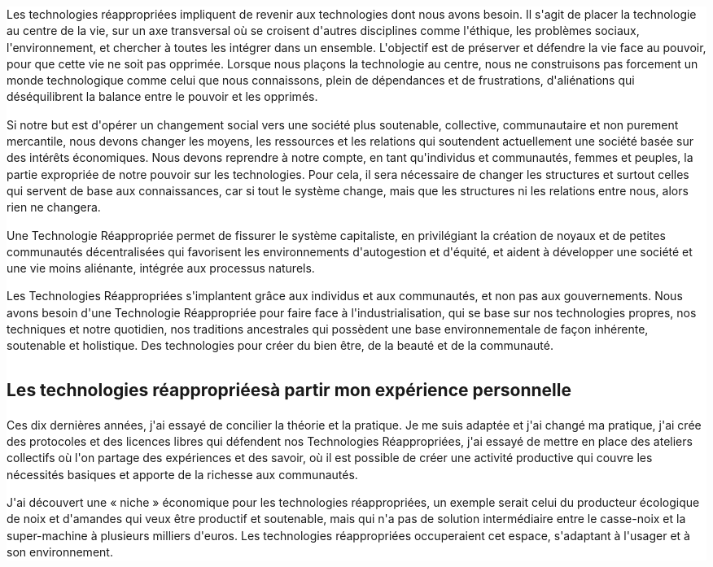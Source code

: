 Les technologies réappropriées impliquent de revenir aux technologies
dont nous avons besoin. Il s'agit de placer la technologie au centre de
la vie, sur un axe transversal où se croisent d'autres disciplines comme
l'éthique, les problèmes sociaux, l'environnement, et chercher à toutes
les intégrer dans un ensemble. L'objectif est de préserver et défendre
la vie face au pouvoir, pour que cette vie ne soit pas opprimée. Lorsque
nous plaçons la technologie au centre, nous ne construisons pas
forcement un monde technologique comme celui que nous connaissons, plein
de dépendances et de frustrations, d'aliénations qui déséquilibrent la
balance entre le pouvoir et les opprimés.

Si notre but est d'opérer un changement social vers une société plus
soutenable, collective, communautaire et non purement mercantile, nous
devons changer les moyens, les ressources et les relations qui
soutendent actuellement une société basée sur des intérêts économiques.
Nous devons reprendre à notre compte, en tant qu'individus et
communautés, femmes et peuples, la partie expropriée de notre pouvoir
sur les technologies. Pour cela, il sera nécessaire de changer les
structures et surtout celles qui servent de base aux connaissances, car
si tout le système change, mais que les structures ni les relations
entre nous, alors rien ne changera.

Une Technologie Réappropriée permet de fissurer le système capitaliste,
en privilégiant la création de noyaux et de petites communautés
décentralisées qui favorisent les environnements d'autogestion et
d'équité, et aident à développer une société et une vie moins aliénante,
intégrée aux processus naturels.

Les Technologies Réappropriées s'implantent grâce aux individus et aux
communautés, et non pas aux gouvernements. Nous avons besoin d'une
Technologie Réappropriée pour faire face à l'industrialisation, qui se
base sur nos technologies propres, nos techniques et notre quotidien,
nos traditions ancestrales qui possèdent une base environnementale de
façon inhérente, soutenable et holistique. Des technologies pour créer
du bien être, de la beauté et de la communauté.

## Les technologies réappropriéesà partir mon expérience personnelle

Ces dix dernières années, j'ai essayé de concilier la théorie et la
pratique. Je me suis adaptée et j'ai changé ma pratique, j'ai crée des
protocoles et des licences libres qui défendent nos Technologies
Réappropriées, j'ai essayé de mettre en place des ateliers collectifs où
l'on partage des expériences et des savoir, où il est possible de créer
une activité productive qui couvre les nécessités basiques et apporte de
la richesse aux communautés.

J'ai découvert une « niche » économique pour les technologies
réappropriées, un exemple serait celui du producteur écologique de noix
et d'amandes qui veux être productif et soutenable, mais qui n'a pas de
solution intermédiaire entre le casse-noix et la super-machine à
plusieurs milliers d'euros. Les technologies réappropriées occuperaient
cet espace, s'adaptant à l'usager et à son environnement.

